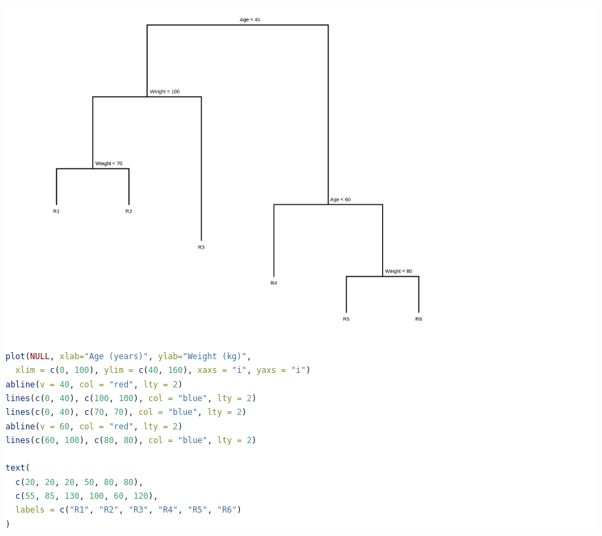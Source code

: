 <img src="08-tree-based-methods_files/figure-html/unnamed-chunk-2-1.png" width="672" />


``` r
plot(NULL, xlab="Age (years)", ylab="Weight (kg)", 
  xlim = c(0, 100), ylim = c(40, 160), xaxs = "i", yaxs = "i")
abline(v = 40, col = "red", lty = 2)
lines(c(0, 40), c(100, 100), col = "blue", lty = 2)
lines(c(0, 40), c(70, 70), col = "blue", lty = 2)
abline(v = 60, col = "red", lty = 2)
lines(c(60, 100), c(80, 80), col = "blue", lty = 2)

text(
  c(20, 20, 20, 50, 80, 80), 
  c(55, 85, 130, 100, 60, 120), 
  labels = c("R1", "R2", "R3", "R4", "R5", "R6")
)
```
